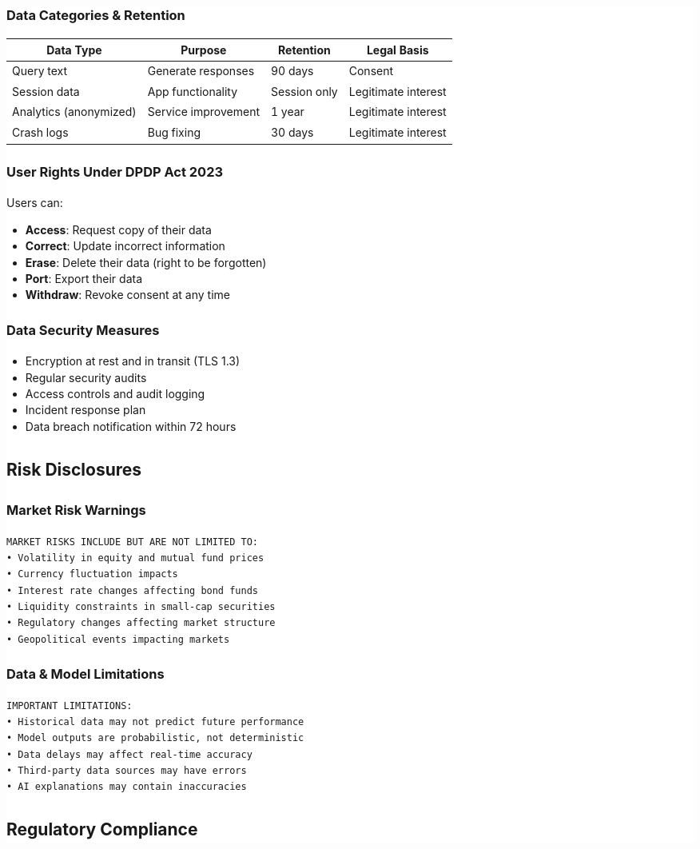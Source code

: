 ### Data Categories & Retention
| Data Type | Purpose | Retention | Legal Basis |
|-----------|---------|-----------|-------------|
| Query text | Generate responses | 90 days | Consent |
| Session data | App functionality | Session only | Legitimate interest |
| Analytics (anonymized) | Service improvement | 1 year | Legitimate interest |
| Crash logs | Bug fixing | 30 days | Legitimate interest |

### User Rights Under DPDP Act 2023
Users can:
- **Access**: Request copy of their data
- **Correct**: Update incorrect information
- **Erase**: Delete their data (right to be forgotten)
- **Port**: Export their data
- **Withdraw**: Revoke consent at any time

### Data Security Measures
- Encryption at rest and in transit (TLS 1.3)
- Regular security audits
- Access controls and audit logging
- Incident response plan
- Data breach notification within 72 hours

## Risk Disclosures

### Market Risk Warnings
```
MARKET RISKS INCLUDE BUT ARE NOT LIMITED TO:
• Volatility in equity and mutual fund prices
• Currency fluctuation impacts
• Interest rate changes affecting bond funds
• Liquidity constraints in small-cap securities
• Regulatory changes affecting market structure
• Geopolitical events impacting markets
```

### Data & Model Limitations
```
IMPORTANT LIMITATIONS:
• Historical data may not predict future performance  
• Model outputs are probabilistic, not deterministic
• Data delays may affect real-time accuracy
• Third-party data sources may have errors
• AI explanations may contain inaccuracies
```

## Regulatory Compliance
